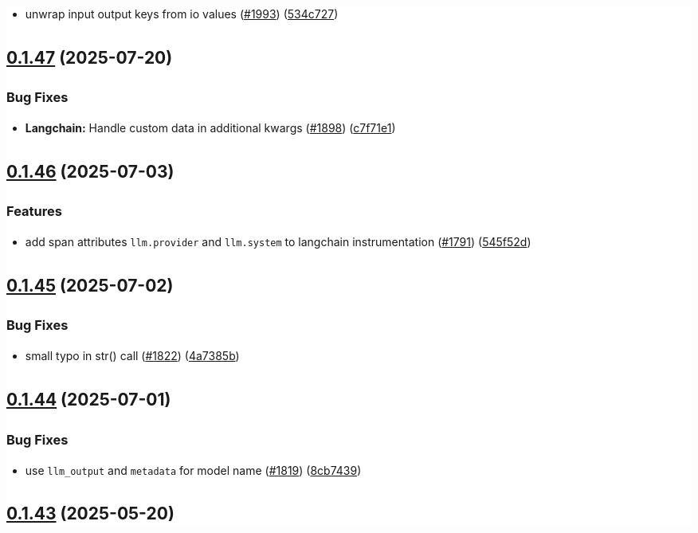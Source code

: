 * unwrap input output keys from io values ([#1993](https://github.com/Arize-ai/openinference/issues/1993)) ([534c727](https://github.com/Arize-ai/openinference/commit/534c72764a72cfd995ecf3d0f70ecaafc7cf359a))

## [0.1.47](https://github.com/Arize-ai/openinference/compare/python-openinference-instrumentation-langchain-v0.1.46...python-openinference-instrumentation-langchain-v0.1.47) (2025-07-20)


### Bug Fixes

* **Langchain:** Handle custom data in additional kwargs ([#1898](https://github.com/Arize-ai/openinference/issues/1898)) ([c7f71e1](https://github.com/Arize-ai/openinference/commit/c7f71e19a128ff6054cd66120bb00b79d70e51ef))

## [0.1.46](https://github.com/Arize-ai/openinference/compare/python-openinference-instrumentation-langchain-v0.1.45...python-openinference-instrumentation-langchain-v0.1.46) (2025-07-03)


### Features

* add span attributes `llm.provider` and `llm.system` to langchain instrumentation ([#1791](https://github.com/Arize-ai/openinference/issues/1791)) ([545f52d](https://github.com/Arize-ai/openinference/commit/545f52d25ce803410d92ba7f18da8bf2a8d87087))

## [0.1.45](https://github.com/Arize-ai/openinference/compare/python-openinference-instrumentation-langchain-v0.1.44...python-openinference-instrumentation-langchain-v0.1.45) (2025-07-02)


### Bug Fixes

* small typo in str() call ([#1822](https://github.com/Arize-ai/openinference/issues/1822)) ([4a7385b](https://github.com/Arize-ai/openinference/commit/4a7385b968330e420c67a9a9066fc0f95b4109c5))

## [0.1.44](https://github.com/Arize-ai/openinference/compare/python-openinference-instrumentation-langchain-v0.1.43...python-openinference-instrumentation-langchain-v0.1.44) (2025-07-01)


### Bug Fixes

* use `llm_output` and `metadata` for model name ([#1819](https://github.com/Arize-ai/openinference/issues/1819)) ([8cb7439](https://github.com/Arize-ai/openinference/commit/8cb7439daf45910f918468651624519de1c1b8de))

## [0.1.43](https://github.com/Arize-ai/openinference/compare/python-openinference-instrumentation-langchain-v0.1.42...python-openinference-instrumentation-langchain-v0.1.43) (2025-05-20)
